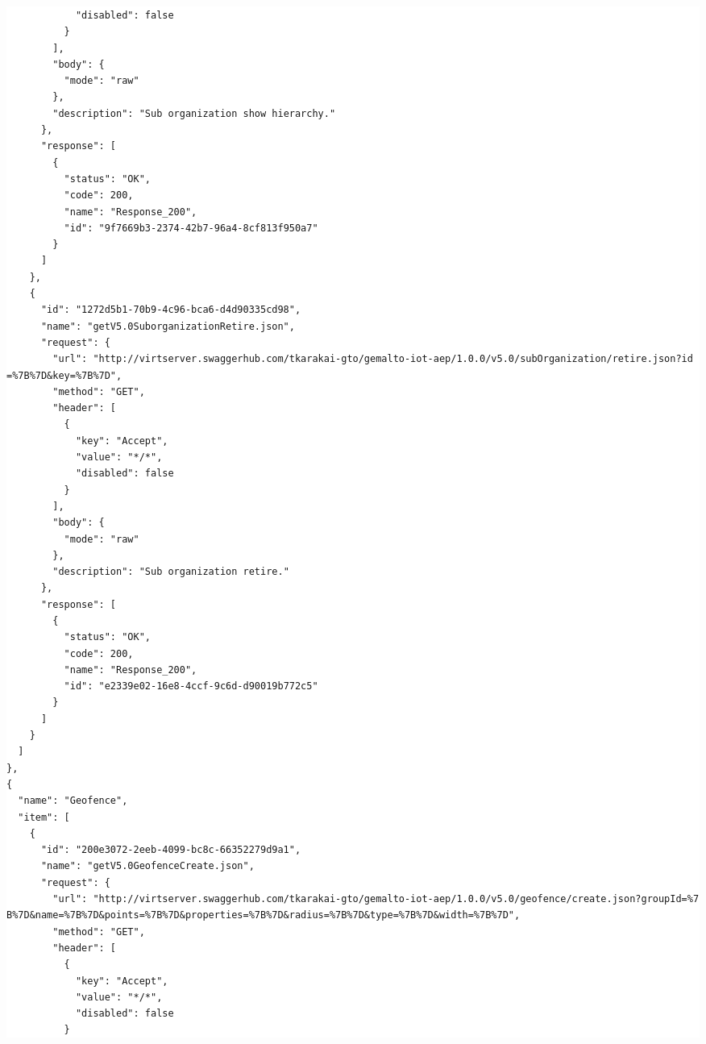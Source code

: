                 "disabled": false
              }
            ],
            "body": {
              "mode": "raw"
            },
            "description": "Sub organization show hierarchy."
          },
          "response": [
            {
              "status": "OK",
              "code": 200,
              "name": "Response_200",
              "id": "9f7669b3-2374-42b7-96a4-8cf813f950a7"
            }
          ]
        },
        {
          "id": "1272d5b1-70b9-4c96-bca6-d4d90335cd98",
          "name": "getV5.0SuborganizationRetire.json",
          "request": {
            "url": "http://virtserver.swaggerhub.com/tkarakai-gto/gemalto-iot-aep/1.0.0/v5.0/subOrganization/retire.json?id=%7B%7D&key=%7B%7D",
            "method": "GET",
            "header": [
              {
                "key": "Accept",
                "value": "*/*",
                "disabled": false
              }
            ],
            "body": {
              "mode": "raw"
            },
            "description": "Sub organization retire."
          },
          "response": [
            {
              "status": "OK",
              "code": 200,
              "name": "Response_200",
              "id": "e2339e02-16e8-4ccf-9c6d-d90019b772c5"
            }
          ]
        }
      ]
    },
    {
      "name": "Geofence",
      "item": [
        {
          "id": "200e3072-2eeb-4099-bc8c-66352279d9a1",
          "name": "getV5.0GeofenceCreate.json",
          "request": {
            "url": "http://virtserver.swaggerhub.com/tkarakai-gto/gemalto-iot-aep/1.0.0/v5.0/geofence/create.json?groupId=%7B%7D&name=%7B%7D&points=%7B%7D&properties=%7B%7D&radius=%7B%7D&type=%7B%7D&width=%7B%7D",
            "method": "GET",
            "header": [
              {
                "key": "Accept",
                "value": "*/*",
                "disabled": false
              }